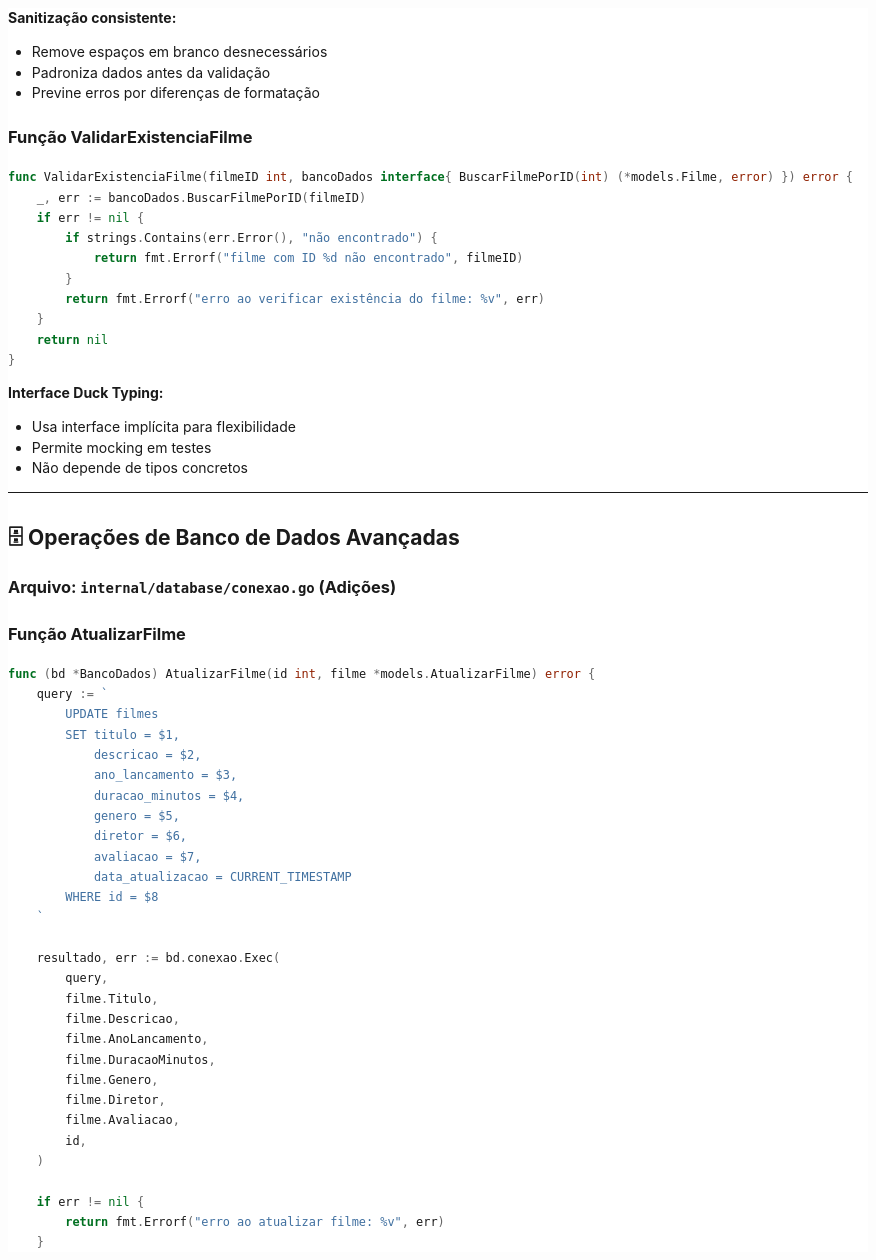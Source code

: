 **Sanitização consistente:**
- Remove espaços em branco desnecessários
- Padroniza dados antes da validação
- Previne erros por diferenças de formatação

### Função ValidarExistenciaFilme

```go
func ValidarExistenciaFilme(filmeID int, bancoDados interface{ BuscarFilmePorID(int) (*models.Filme, error) }) error {
    _, err := bancoDados.BuscarFilmePorID(filmeID)
    if err != nil {
        if strings.Contains(err.Error(), "não encontrado") {
            return fmt.Errorf("filme com ID %d não encontrado", filmeID)
        }
        return fmt.Errorf("erro ao verificar existência do filme: %v", err)
    }
    return nil
}
```

**Interface Duck Typing:**
- Usa interface implícita para flexibilidade
- Permite mocking em testes
- Não depende de tipos concretos

---

## 🗄️ Operações de Banco de Dados Avançadas

### Arquivo: `internal/database/conexao.go` (Adições)

### Função AtualizarFilme

```go
func (bd *BancoDados) AtualizarFilme(id int, filme *models.AtualizarFilme) error {
    query := `
        UPDATE filmes 
        SET titulo = $1, 
            descricao = $2, 
            ano_lancamento = $3, 
            duracao_minutos = $4, 
            genero = $5, 
            diretor = $6, 
            avaliacao = $7,
            data_atualizacao = CURRENT_TIMESTAMP
        WHERE id = $8
    `
    
    resultado, err := bd.conexao.Exec(
        query,
        filme.Titulo,
        filme.Descricao,
        filme.AnoLancamento,
        filme.DuracaoMinutos,
        filme.Genero,
        filme.Diretor,
        filme.Avaliacao,
        id,
    )
    
    if err != nil {
        return fmt.Errorf("erro ao atualizar filme: %v", err)
    }
```